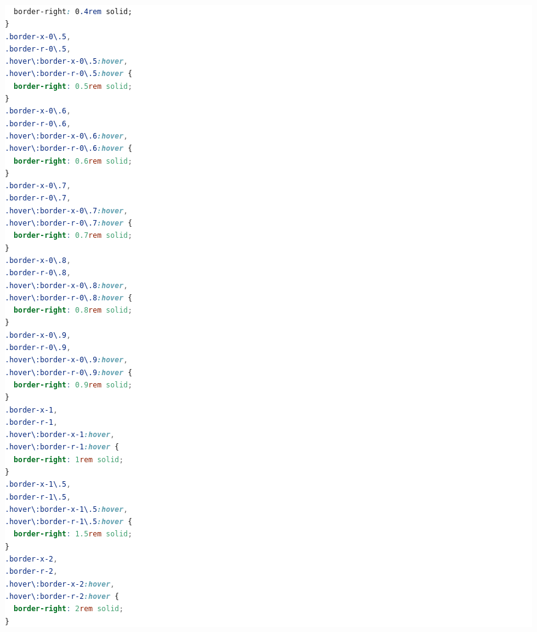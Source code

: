 ```css
  border-right: 0.4rem solid;
}
.border-x-0\.5,
.border-r-0\.5,
.hover\:border-x-0\.5:hover,
.hover\:border-r-0\.5:hover {
  border-right: 0.5rem solid;
}
.border-x-0\.6,
.border-r-0\.6,
.hover\:border-x-0\.6:hover,
.hover\:border-r-0\.6:hover {
  border-right: 0.6rem solid;
}
.border-x-0\.7,
.border-r-0\.7,
.hover\:border-x-0\.7:hover,
.hover\:border-r-0\.7:hover {
  border-right: 0.7rem solid;
}
.border-x-0\.8,
.border-r-0\.8,
.hover\:border-x-0\.8:hover,
.hover\:border-r-0\.8:hover {
  border-right: 0.8rem solid;
}
.border-x-0\.9,
.border-r-0\.9,
.hover\:border-x-0\.9:hover,
.hover\:border-r-0\.9:hover {
  border-right: 0.9rem solid;
}
.border-x-1,
.border-r-1,
.hover\:border-x-1:hover,
.hover\:border-r-1:hover {
  border-right: 1rem solid;
}
.border-x-1\.5,
.border-r-1\.5,
.hover\:border-x-1\.5:hover,
.hover\:border-r-1\.5:hover {
  border-right: 1.5rem solid;
}
.border-x-2,
.border-r-2,
.hover\:border-x-2:hover,
.hover\:border-r-2:hover {
  border-right: 2rem solid;
}
```
